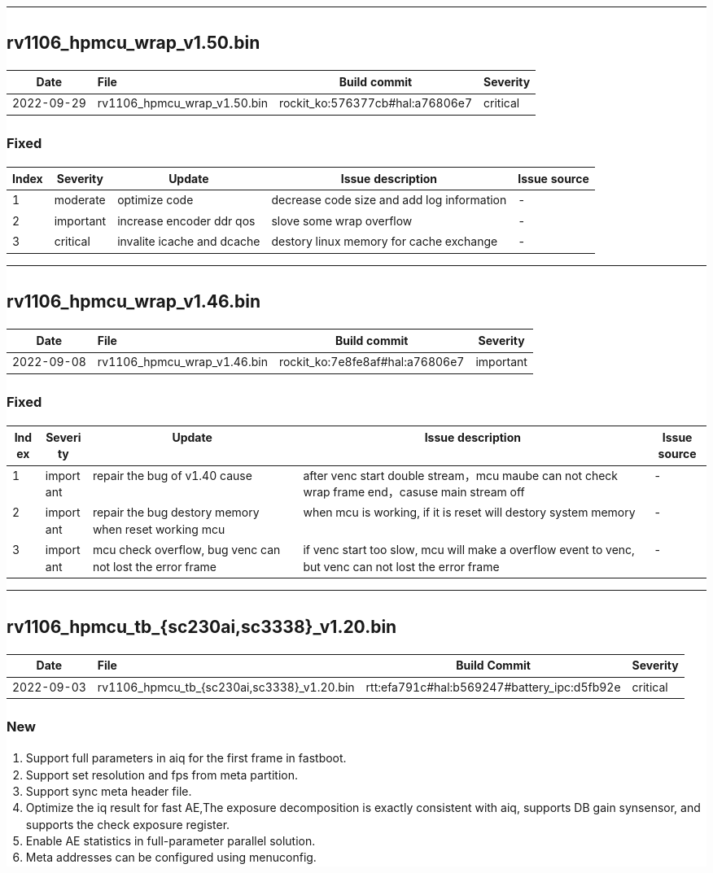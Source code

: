 ------

## rv1106_hpmcu_wrap_v1.50.bin

| Date       | File                        | Build commit                    | Severity |
| ---------- | :-------------------------- | ------------------------------- | -------- |
| 2022-09-29 | rv1106_hpmcu_wrap_v1.50.bin | rockit_ko:576377cb#hal:a76806e7 | critical |

### Fixed

| Index | Severity  | Update                     | Issue description                          | Issue source |
| ----- | --------- | -------------------------- | ------------------------------------------ | ------------ |
| 1     | moderate  | optimize code              | decrease code size and add log information | -            |
| 2     | important | increase encoder ddr qos   | slove some wrap overflow                   | -            |
| 3     | critical  | invalite icache and dcache | destory linux memory for cache exchange    | -            |

------

## rv1106_hpmcu_wrap_v1.46.bin

| Date       | File                        | Build commit                    | Severity  |
| ---------- | :-------------------------- | ------------------------------- | --------- |
| 2022-09-08 | rv1106_hpmcu_wrap_v1.46.bin | rockit_ko:7e8fe8af#hal:a76806e7 | important |

### Fixed

| Index | Severity  | Update                                                    | Issue description                                            | Issue source |
| ----- | --------- | --------------------------------------------------------- | ------------------------------------------------------------ | ------------ |
| 1     | important | repair the bug of v1.40 cause                             | after venc start double stream，mcu maube can not check wrap frame end，casuse main stream off | -            |
| 2     | important | repair the bug  destory memory when reset working mcu     | when mcu is working, if  it is reset will destory system memory | -            |
| 3     | important | mcu check overflow, bug venc can not lost the error frame | if venc start too slow, mcu will make a overflow event to venc, but venc can not lost the error frame | -            |

------

## rv1106_hpmcu_tb_{sc230ai,sc3338}_v1.20.bin

| Date       | File                              | Build Commit     | Severity  |
| ---------- | :-------------------------------- | ---------- | --------- |
| 2022-09-03 | rv1106_hpmcu_tb_{sc230ai,sc3338}_v1.20.bin | rtt:efa791c#hal:b569247#battery_ipc:d5fb92e | critical |

### New

1. Support full parameters in aiq for the first frame in fastboot.
2. Support set resolution and fps from meta partition.
3. Support sync meta header file.
4. Optimize the iq result for fast AE,The exposure decomposition is exactly consistent with aiq, supports DB gain synsensor, and supports the check exposure register.
5. Enable AE statistics in full-parameter parallel solution.
6. Meta addresses can be configured using menuconfig.
